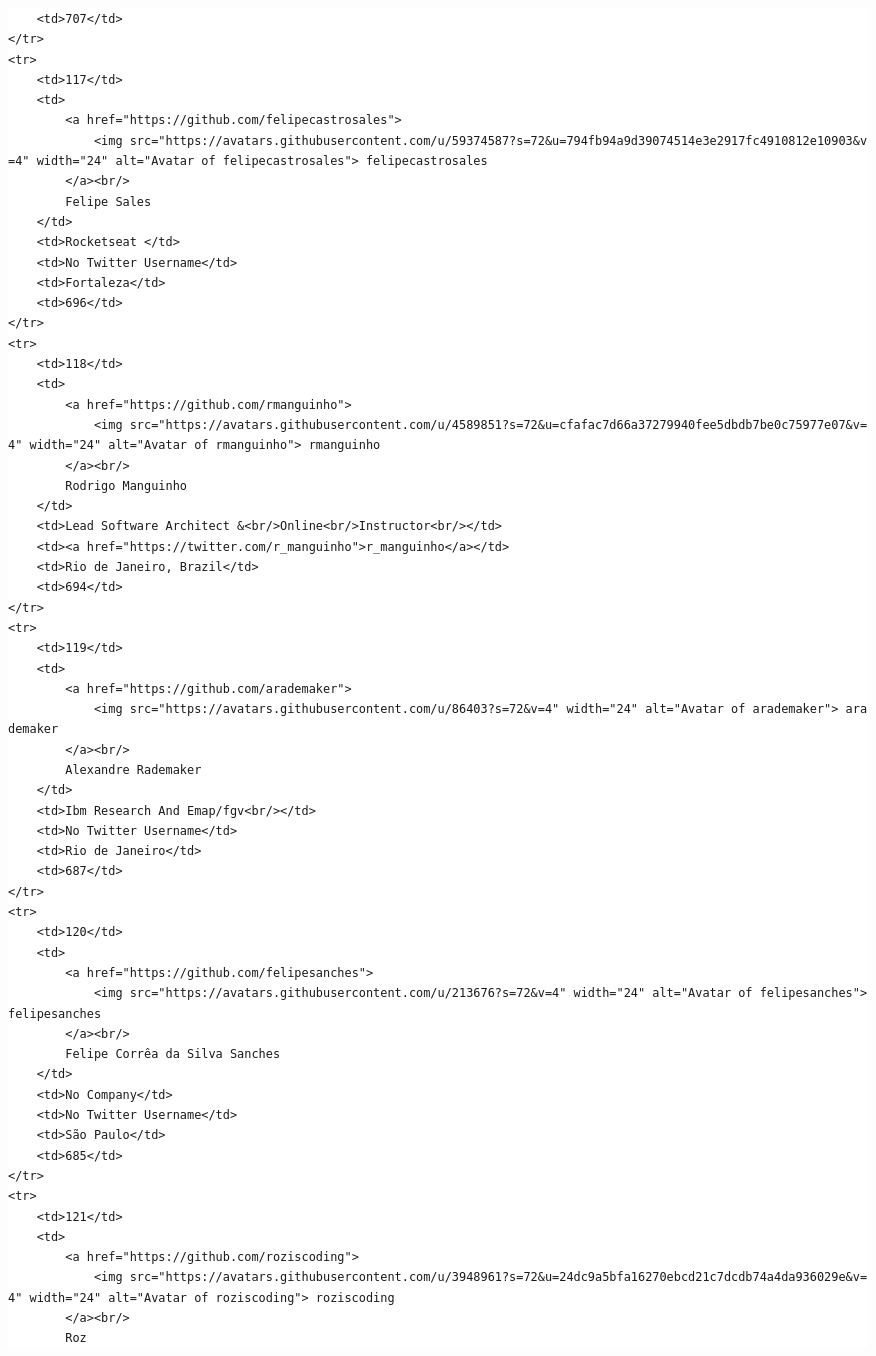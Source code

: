 		<td>707</td>
	</tr>
	<tr>
		<td>117</td>
		<td>
			<a href="https://github.com/felipecastrosales">
				<img src="https://avatars.githubusercontent.com/u/59374587?s=72&u=794fb94a9d39074514e3e2917fc4910812e10903&v=4" width="24" alt="Avatar of felipecastrosales"> felipecastrosales
			</a><br/>
			Felipe Sales
		</td>
		<td>Rocketseat </td>
		<td>No Twitter Username</td>
		<td>Fortaleza</td>
		<td>696</td>
	</tr>
	<tr>
		<td>118</td>
		<td>
			<a href="https://github.com/rmanguinho">
				<img src="https://avatars.githubusercontent.com/u/4589851?s=72&u=cfafac7d66a37279940fee5dbdb7be0c75977e07&v=4" width="24" alt="Avatar of rmanguinho"> rmanguinho
			</a><br/>
			Rodrigo Manguinho
		</td>
		<td>Lead Software Architect &<br/>Online<br/>Instructor<br/></td>
		<td><a href="https://twitter.com/r_manguinho">r_manguinho</a></td>
		<td>Rio de Janeiro, Brazil</td>
		<td>694</td>
	</tr>
	<tr>
		<td>119</td>
		<td>
			<a href="https://github.com/arademaker">
				<img src="https://avatars.githubusercontent.com/u/86403?s=72&v=4" width="24" alt="Avatar of arademaker"> arademaker
			</a><br/>
			Alexandre Rademaker
		</td>
		<td>Ibm Research And Emap/fgv<br/></td>
		<td>No Twitter Username</td>
		<td>Rio de Janeiro</td>
		<td>687</td>
	</tr>
	<tr>
		<td>120</td>
		<td>
			<a href="https://github.com/felipesanches">
				<img src="https://avatars.githubusercontent.com/u/213676?s=72&v=4" width="24" alt="Avatar of felipesanches"> felipesanches
			</a><br/>
			Felipe Corrêa da Silva Sanches
		</td>
		<td>No Company</td>
		<td>No Twitter Username</td>
		<td>São Paulo</td>
		<td>685</td>
	</tr>
	<tr>
		<td>121</td>
		<td>
			<a href="https://github.com/roziscoding">
				<img src="https://avatars.githubusercontent.com/u/3948961?s=72&u=24dc9a5bfa16270ebcd21c7dcdb74a4da936029e&v=4" width="24" alt="Avatar of roziscoding"> roziscoding
			</a><br/>
			Roz